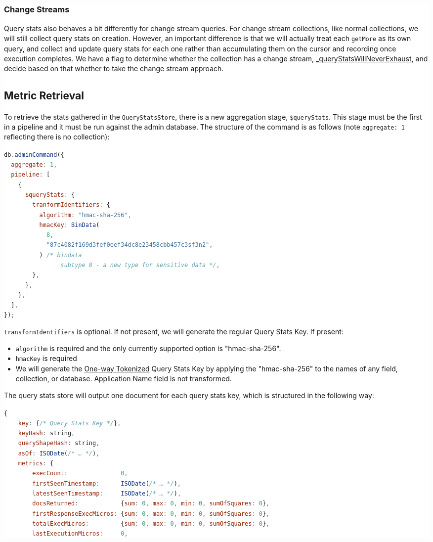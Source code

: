 ### Change Streams

Query stats also behaves a bit differently for change stream queries. For change stream collections, like normal collections,
we will still collect query stats on creation. However, an important difference is that we will actually treat each `getMore` as its own query,
and collect and update query stats for each one rather than accumulating them on the cursor and recording once execution
completes. We have a flag to determine whether the collection has a change stream, [\_queryStatsWillNeverExhaust][query stats will never exhaust],
and decide based on that whether to take the change stream approach.

## Metric Retrieval

To retrieve the stats gathered in the `QueryStatsStore`, there is a new aggregation stage,
`$queryStats`. This stage must be the first in a pipeline and it must be run against the admin
database. The structure of the command is as follows (note `aggregate: 1` reflecting there is no collection):

```js
db.adminCommand({
  aggregate: 1,
  pipeline: [
    {
      $queryStats: {
        tranformIdentifiers: {
          algorithm: "hmac-sha-256",
          hmacKey: BinData(
            8,
            "87c4082f169d3fef0eef34dc8e23458cbb457c3sf3n2",
          ) /* bindata
                subtype 8 - a new type for sensitive data */,
        },
      },
    },
  ],
});
```

`transformIdentifiers` is optional. If not present, we will generate the regular Query Stats Key. If
present:

- `algorithm` is required and the only currently supported option is "hmac-sha-256".
- `hmacKey` is required
- We will generate the [One-way Tokenized](#glossary) Query Stats Key by applying the "hmac-sha-256"
  to the names of any field, collection, or database. Application Name field is not transformed.

The query stats store will output one document for each query stats key, which is structured in the
following way:

```js
{
    key: {/* Query Stats Key */},
    keyHash: string,
    queryShapeHash: string,
    asOf: ISODate(/* … */),
    metrics: {
        execCount:               0,
        firstSeenTimestamp:      ISODate(/* … */),
        latestSeenTimestamp:     ISODate(/* … */),
        docsReturned:            {sum: 0, max: 0, min: 0, sumOfSquares: 0},
        firstResponseExecMicros: {sum: 0, max: 0, min: 0, sumOfSquares: 0},
        totalExecMicros:         {sum: 0, max: 0, min: 0, sumOfSquares: 0},
        lastExecutionMicros:     0,
```

[query stats store]: https://github.com/mongodb/mongo/blob/3cc7cd2a439e25fff9dd26fb1f94057d837a06f9/src/mongo/db/query/query_stats/query_stats.h#L100-L104
[partition calculation comment]: https://github.com/mongodb/mongo/blob/3cc7cd2a439e25fff9dd26fb1f94057d837a06f9/src/mongo/db/query/query_stats/query_stats.cpp#L173-179
[register request]: https://github.com/mongodb/mongo/blob/3cc7cd2a439e25fff9dd26fb1f94057d837a06f9/src/mongo/db/query/query_stats/query_stats.h#L196-L199
[write query stats]: https://github.com/mongodb/mongo/blob/3cc7cd2a439e25fff9dd26fb1f94057d837a06f9/src/mongo/db/query/query_stats/query_stats.h#L253-L258
[write query stats comments]: https://github.com/mongodb/mongo/blob/3cc7cd2a439e25fff9dd26fb1f94057d837a06f9/src/mongo/db/query/query_stats/query_stats.h#L243-L252
[query stats will never exhaust]: https://github.com/mongodb/mongo/blob/8be794e1983e2b24938489ad2b018b630ea9b563/src/mongo/db/clientcursor.h#L510